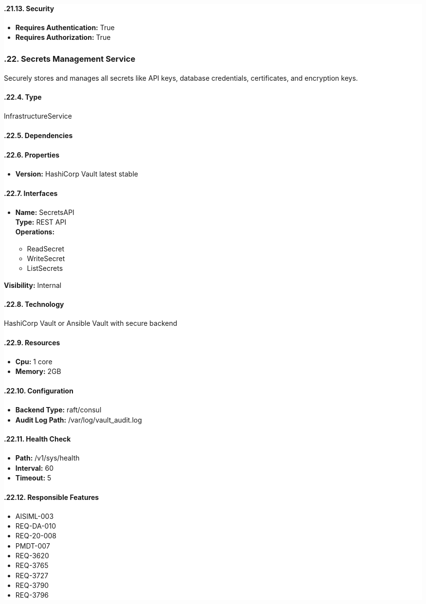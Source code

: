   #### .21.13. Security
  
  - **Requires Authentication:** True
  - **Requires Authorization:** True
  
  ### .22. Secrets Management Service
  Securely stores and manages all secrets like API keys, database credentials, certificates, and encryption keys.

  #### .22.4. Type
  InfrastructureService

  #### .22.5. Dependencies
  
  
  #### .22.6. Properties
  
  - **Version:** HashiCorp Vault latest stable
  
  #### .22.7. Interfaces
  
  - **Name:** SecretsAPI  
**Type:** REST API  
**Operations:**
    
    - ReadSecret
    - WriteSecret
    - ListSecrets
    
**Visibility:** Internal  
  
  #### .22.8. Technology
  HashiCorp Vault or Ansible Vault with secure backend

  #### .22.9. Resources
  
  - **Cpu:** 1 core
  - **Memory:** 2GB
  
  #### .22.10. Configuration
  
  - **Backend Type:** raft/consul
  - **Audit Log Path:** /var/log/vault_audit.log
  
  #### .22.11. Health Check
  
  - **Path:** /v1/sys/health
  - **Interval:** 60
  - **Timeout:** 5
  
  #### .22.12. Responsible Features
  
  - AISIML-003
  - REQ-DA-010
  - REQ-20-008
  - PMDT-007
  - REQ-3620
  - REQ-3765
  - REQ-3727
  - REQ-3790
  - REQ-3796
  